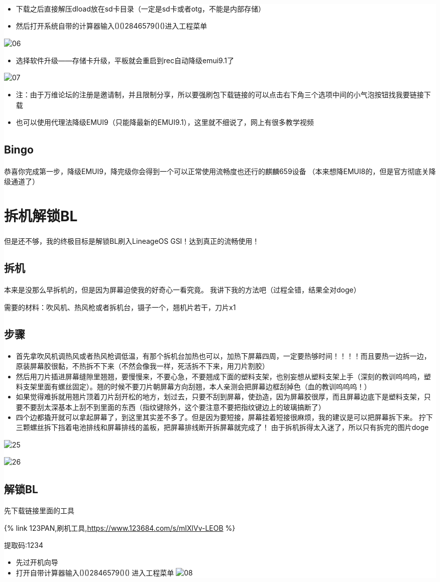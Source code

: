 - 下载之后直接解压dload放在sd卡目录（一定是sd卡或者otg，不能是内部存储）

- 然后打开系统自带的计算器输入()()2846579()()进入工程菜单

![06](https://cdn.sumi233.top/gh/huang233893/blog-image-bed/top/huang233893/imgs/blog/honorpad5%20(3).jpg)

- 选择软件升级——存储卡升级，平板就会重启到rec自动降级emui9.1了

![07](https://cdn.sumi233.top/gh/huang233893/blog-image-bed/top/huang233893/imgs/blog/honorpad5%20(27).jpg)

- 注：由于万维论坛的注册是邀请制，并且限制分享，所以要强刷包下载链接的可以点击右下角三个选项中间的小气泡按钮找我要链接下载

- 也可以使用代理法降级EMUI9（只能降最新的EMUI9.1），这里就不细说了，网上有很多教学视频


## Bingo
恭喜你完成第一步，降级EMUI9，降完级你会得到一个可以正常使用流畅度也还行的麒麟659设备
（本来想降EMUI8的，但是官方彻底关降级通道了）

# 拆机解锁BL
但是还不够，我的终极目标是解锁BL刷入LineageOS GSI！达到真正的流畅使用！

## 拆机
本来是没那么早拆机的，但是因为屏幕迫使我的好奇心一看究竟。
我讲下我的方法吧（过程全错，结果全对doge）

需要的材料：吹风机、热风枪或者拆机台，镊子一个，翘机片若干，刀片x1

## 步骤
- 首先拿吹风机调热风或者热风枪调低温，有那个拆机台加热也可以，加热下屏幕四周，一定要热够时间！！！！而且要热一边拆一边，原装屏幕胶很黏，不热拆不下来（不然会像我一样，死活拆不下来，用刀片割胶）
- 然后用刀片插进屏幕缝隙里翘翘，要慢慢来，不要心急，不要翘成下面的塑料支架，也别妄想从塑料支架上手（深刻的教训呜呜呜，塑料支架里面有螺丝固定）。翘的时候不要刀片朝屏幕方向刮翘，本人亲测会把屏幕边框刮掉色（血的教训呜呜呜！）
- 如果觉得难拆就用翘片顶着刀片刮开松的地方，划过去，只要不刮到屏幕，使劲造，因为屏幕胶很厚，而且屏幕边底下是塑料支架，只要不要刮太深基本上刮不到里面的东西（指纹键除外，这个要注意不要把指纹键边上的玻璃搞断了）
- 四个边都撬开就可以拿起屏幕了，到这里其实差不多了。但是因为要短接，屏幕挂着短接很麻烦，我的建议是可以把屏幕拆下来。
拧下三颗螺丝拆下挡着电池排线和屏幕排线的盖板，把屏幕排线断开拆屏幕就完成了！
由于拆机拆得太入迷了，所以只有拆完的图片doge

![25](https://cdn.sumi233.top/gh/huang233893/blog-image-bed/top/huang233893/imgs/blog/honorpad5%20(19).jpg)

![26](https://cdn.sumi233.top/gh/huang233893/blog-image-bed/top/huang233893/imgs/blog/honorpad5%20(7).jpg)

## 解锁BL
先下载链接里面的工具

{% link 123PAN,刷机工具,https://www.123684.com/s/mIXlVv-LEOB %}

提取码:1234

- 先过开机向导
- 打开自带计算器输入()()2846579()() 进入工程菜单
![08](https://cdn.sumi233.top/gh/huang233893/blog-image-bed/top/huang233893/imgs/blog/honorpad5%20(3).jpg)
